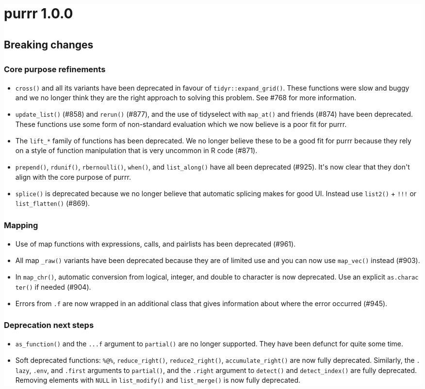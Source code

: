 # purrr 1.0.0

## Breaking changes

### Core purpose refinements

* `cross()` and all its variants have been deprecated in favour of
  `tidyr::expand_grid()`. These functions were slow and buggy and we
  no longer think they are the right approach to solving this problem.
  See #768 for more information.

* `update_list()` (#858) and `rerun()` (#877), and the use of tidyselect
  with `map_at()` and friends (#874) have been deprecated. These functions
  use some form of non-standard evaluation which we now believe is a poor
  fit for purrr.

* The `lift_*` family of functions has been deprecated. We no longer believe
  these to be a good fit for purrr because they rely on a style of function
  manipulation that is very uncommon in R code (#871).

* `prepend()`, `rdunif()`, `rbernoulli()`, `when()`, and `list_along()` have
  all been deprecated (#925). It's now clear that they don't align with the
  core purpose of purrr.

* `splice()` is deprecated because we no longer believe that automatic
  splicing makes for good UI. Instead use `list2()` + `!!!` or
  `list_flatten()` (#869).

### Mapping

* Use of map functions with expressions, calls, and pairlists has been
  deprecated (#961).

* All map `_raw()` variants have been deprecated because they are of limited
  use and you can now use `map_vec()` instead (#903).

* In `map_chr()`, automatic conversion from logical, integer, and double to
  character is now deprecated. Use an explicit `as.character()` if needed
  (#904).

* Errors from `.f` are now wrapped in an additional class that gives
  information about where the error occurred (#945).

### Deprecation next steps

* `as_function()` and the `...f` argument to `partial()` are no longer
  supported. They have been defunct for quite some time.

* Soft deprecated functions: `%@%`, `reduce_right()`, `reduce2_right()`,
  `accumulate_right()` are now fully deprecated. Similarly, the
  `.lazy`, `.env`, and `.first` arguments to `partial()`,
  and the `.right` argument to `detect()` and `detect_index()`
  are fully deprecated. Removing elements with `NULL` in `list_modify()` and
  `list_merge()` is now fully deprecated.
